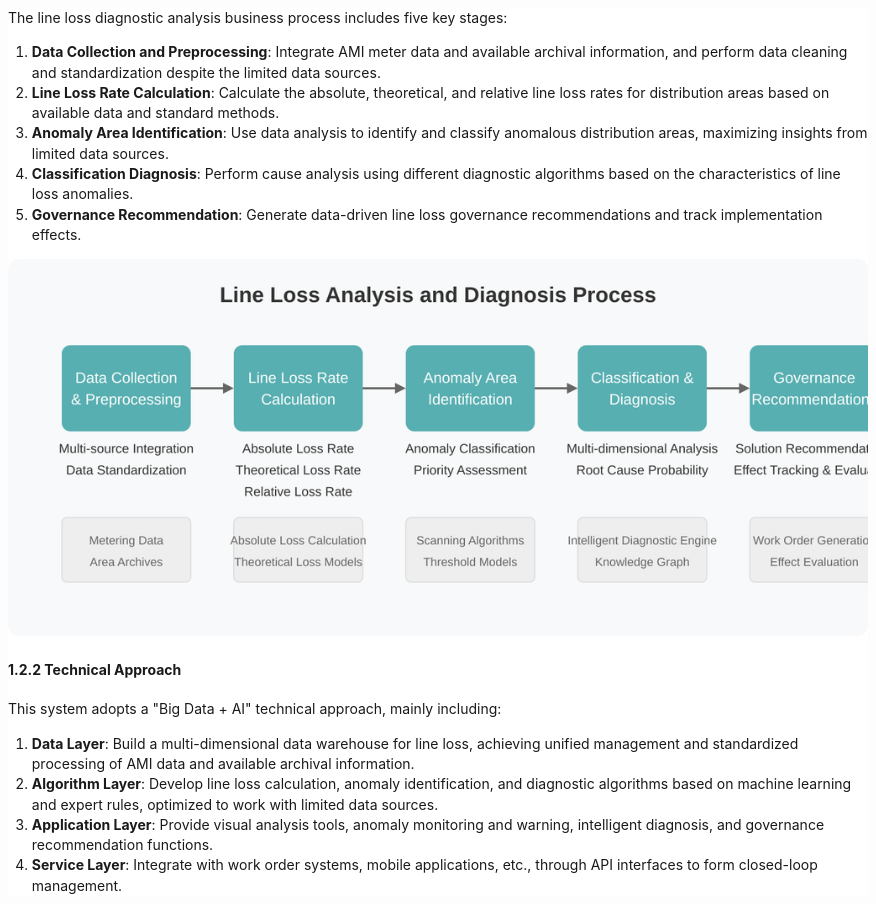The line loss diagnostic analysis business process includes five key stages:

1.  **Data Collection and Preprocessing**: Integrate AMI meter data and available archival information, and perform data cleaning and standardization despite the limited data sources.
2.  **Line Loss Rate Calculation**: Calculate the absolute, theoretical, and relative line loss rates for distribution areas based on available data and standard methods.
3.  **Anomaly Area Identification**: Use data analysis to identify and classify anomalous distribution areas, maximizing insights from limited data sources.
4.  **Classification Diagnosis**: Perform cause analysis using different diagnostic algorithms based on the characteristics of line loss anomalies.
5.  **Governance Recommendation**: Generate data-driven line loss governance recommendations and track implementation effects.

![Figure 1.2 Line Loss Analysis and Diagnosis Process Flowchart](../assets/analysis_process_en_new.svg)

#### 1.2.2 Technical Approach

This system adopts a "Big Data + AI" technical approach, mainly including:

1.  **Data Layer**: Build a multi-dimensional data warehouse for line loss, achieving unified management and standardized processing of AMI data and available archival information.
2.  **Algorithm Layer**: Develop line loss calculation, anomaly identification, and diagnostic algorithms based on machine learning and expert rules, optimized to work with limited data sources.
3.  **Application Layer**: Provide visual analysis tools, anomaly monitoring and warning, intelligent diagnosis, and governance recommendation functions.
4.  **Service Layer**: Integrate with work order systems, mobile applications, etc., through API interfaces to form closed-loop management.
